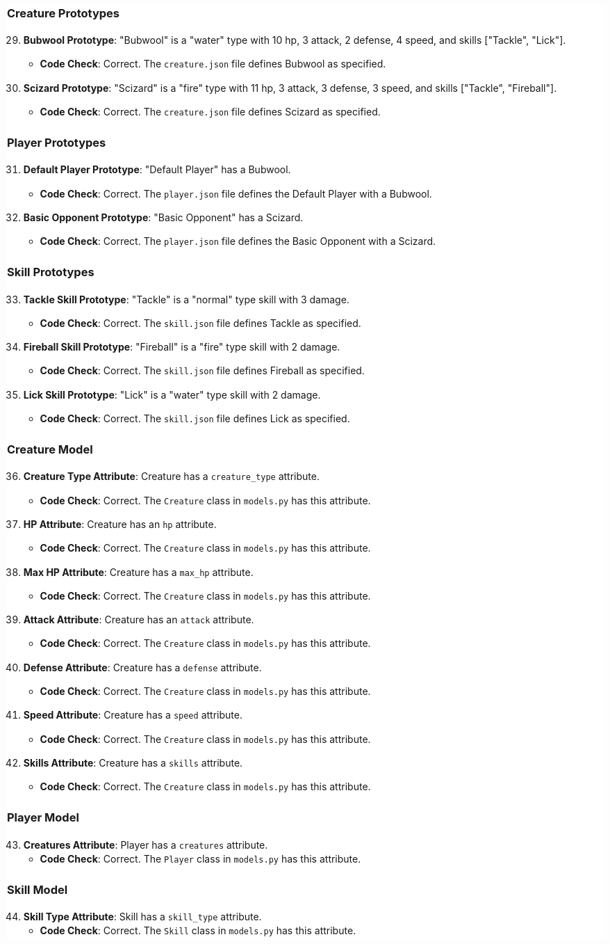 ### Creature Prototypes
29. **Bubwool Prototype**: "Bubwool" is a "water" type with 10 hp, 3 attack, 2 defense, 4 speed, and skills ["Tackle", "Lick"].  
    - **Code Check**: Correct. The `creature.json` file defines Bubwool as specified.

30. **Scizard Prototype**: "Scizard" is a "fire" type with 11 hp, 3 attack, 3 defense, 3 speed, and skills ["Tackle", "Fireball"].  
    - **Code Check**: Correct. The `creature.json` file defines Scizard as specified.

### Player Prototypes
31. **Default Player Prototype**: "Default Player" has a Bubwool.  
    - **Code Check**: Correct. The `player.json` file defines the Default Player with a Bubwool.

32. **Basic Opponent Prototype**: "Basic Opponent" has a Scizard.  
    - **Code Check**: Correct. The `player.json` file defines the Basic Opponent with a Scizard.

### Skill Prototypes
33. **Tackle Skill Prototype**: "Tackle" is a "normal" type skill with 3 damage.  
    - **Code Check**: Correct. The `skill.json` file defines Tackle as specified.

34. **Fireball Skill Prototype**: "Fireball" is a "fire" type skill with 2 damage.  
    - **Code Check**: Correct. The `skill.json` file defines Fireball as specified.

35. **Lick Skill Prototype**: "Lick" is a "water" type skill with 2 damage.  
    - **Code Check**: Correct. The `skill.json` file defines Lick as specified.

### Creature Model
36. **Creature Type Attribute**: Creature has a `creature_type` attribute.  
    - **Code Check**: Correct. The `Creature` class in `models.py` has this attribute.

37. **HP Attribute**: Creature has an `hp` attribute.  
    - **Code Check**: Correct. The `Creature` class in `models.py` has this attribute.

38. **Max HP Attribute**: Creature has a `max_hp` attribute.  
    - **Code Check**: Correct. The `Creature` class in `models.py` has this attribute.

39. **Attack Attribute**: Creature has an `attack` attribute.  
    - **Code Check**: Correct. The `Creature` class in `models.py` has this attribute.

40. **Defense Attribute**: Creature has a `defense` attribute.  
    - **Code Check**: Correct. The `Creature` class in `models.py` has this attribute.

41. **Speed Attribute**: Creature has a `speed` attribute.  
    - **Code Check**: Correct. The `Creature` class in `models.py` has this attribute.

42. **Skills Attribute**: Creature has a `skills` attribute.  
    - **Code Check**: Correct. The `Creature` class in `models.py` has this attribute.

### Player Model
43. **Creatures Attribute**: Player has a `creatures` attribute.  
    - **Code Check**: Correct. The `Player` class in `models.py` has this attribute.

### Skill Model
44. **Skill Type Attribute**: Skill has a `skill_type` attribute.  
    - **Code Check**: Correct. The `Skill` class in `models.py` has this attribute.
